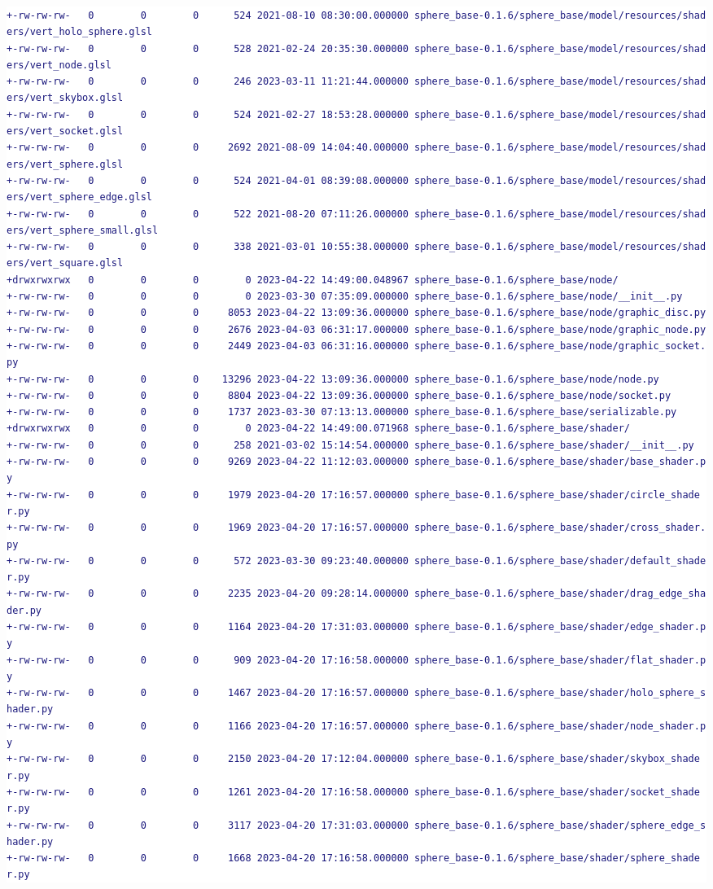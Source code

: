 ```diff
+-rw-rw-rw-   0        0        0      524 2021-08-10 08:30:00.000000 sphere_base-0.1.6/sphere_base/model/resources/shaders/vert_holo_sphere.glsl
+-rw-rw-rw-   0        0        0      528 2021-02-24 20:35:30.000000 sphere_base-0.1.6/sphere_base/model/resources/shaders/vert_node.glsl
+-rw-rw-rw-   0        0        0      246 2023-03-11 11:21:44.000000 sphere_base-0.1.6/sphere_base/model/resources/shaders/vert_skybox.glsl
+-rw-rw-rw-   0        0        0      524 2021-02-27 18:53:28.000000 sphere_base-0.1.6/sphere_base/model/resources/shaders/vert_socket.glsl
+-rw-rw-rw-   0        0        0     2692 2021-08-09 14:04:40.000000 sphere_base-0.1.6/sphere_base/model/resources/shaders/vert_sphere.glsl
+-rw-rw-rw-   0        0        0      524 2021-04-01 08:39:08.000000 sphere_base-0.1.6/sphere_base/model/resources/shaders/vert_sphere_edge.glsl
+-rw-rw-rw-   0        0        0      522 2021-08-20 07:11:26.000000 sphere_base-0.1.6/sphere_base/model/resources/shaders/vert_sphere_small.glsl
+-rw-rw-rw-   0        0        0      338 2021-03-01 10:55:38.000000 sphere_base-0.1.6/sphere_base/model/resources/shaders/vert_square.glsl
+drwxrwxrwx   0        0        0        0 2023-04-22 14:49:00.048967 sphere_base-0.1.6/sphere_base/node/
+-rw-rw-rw-   0        0        0        0 2023-03-30 07:35:09.000000 sphere_base-0.1.6/sphere_base/node/__init__.py
+-rw-rw-rw-   0        0        0     8053 2023-04-22 13:09:36.000000 sphere_base-0.1.6/sphere_base/node/graphic_disc.py
+-rw-rw-rw-   0        0        0     2676 2023-04-03 06:31:17.000000 sphere_base-0.1.6/sphere_base/node/graphic_node.py
+-rw-rw-rw-   0        0        0     2449 2023-04-03 06:31:16.000000 sphere_base-0.1.6/sphere_base/node/graphic_socket.py
+-rw-rw-rw-   0        0        0    13296 2023-04-22 13:09:36.000000 sphere_base-0.1.6/sphere_base/node/node.py
+-rw-rw-rw-   0        0        0     8804 2023-04-22 13:09:36.000000 sphere_base-0.1.6/sphere_base/node/socket.py
+-rw-rw-rw-   0        0        0     1737 2023-03-30 07:13:13.000000 sphere_base-0.1.6/sphere_base/serializable.py
+drwxrwxrwx   0        0        0        0 2023-04-22 14:49:00.071968 sphere_base-0.1.6/sphere_base/shader/
+-rw-rw-rw-   0        0        0      258 2021-03-02 15:14:54.000000 sphere_base-0.1.6/sphere_base/shader/__init__.py
+-rw-rw-rw-   0        0        0     9269 2023-04-22 11:12:03.000000 sphere_base-0.1.6/sphere_base/shader/base_shader.py
+-rw-rw-rw-   0        0        0     1979 2023-04-20 17:16:57.000000 sphere_base-0.1.6/sphere_base/shader/circle_shader.py
+-rw-rw-rw-   0        0        0     1969 2023-04-20 17:16:57.000000 sphere_base-0.1.6/sphere_base/shader/cross_shader.py
+-rw-rw-rw-   0        0        0      572 2023-03-30 09:23:40.000000 sphere_base-0.1.6/sphere_base/shader/default_shader.py
+-rw-rw-rw-   0        0        0     2235 2023-04-20 09:28:14.000000 sphere_base-0.1.6/sphere_base/shader/drag_edge_shader.py
+-rw-rw-rw-   0        0        0     1164 2023-04-20 17:31:03.000000 sphere_base-0.1.6/sphere_base/shader/edge_shader.py
+-rw-rw-rw-   0        0        0      909 2023-04-20 17:16:58.000000 sphere_base-0.1.6/sphere_base/shader/flat_shader.py
+-rw-rw-rw-   0        0        0     1467 2023-04-20 17:16:57.000000 sphere_base-0.1.6/sphere_base/shader/holo_sphere_shader.py
+-rw-rw-rw-   0        0        0     1166 2023-04-20 17:16:57.000000 sphere_base-0.1.6/sphere_base/shader/node_shader.py
+-rw-rw-rw-   0        0        0     2150 2023-04-20 17:12:04.000000 sphere_base-0.1.6/sphere_base/shader/skybox_shader.py
+-rw-rw-rw-   0        0        0     1261 2023-04-20 17:16:58.000000 sphere_base-0.1.6/sphere_base/shader/socket_shader.py
+-rw-rw-rw-   0        0        0     3117 2023-04-20 17:31:03.000000 sphere_base-0.1.6/sphere_base/shader/sphere_edge_shader.py
+-rw-rw-rw-   0        0        0     1668 2023-04-20 17:16:58.000000 sphere_base-0.1.6/sphere_base/shader/sphere_shader.py
```